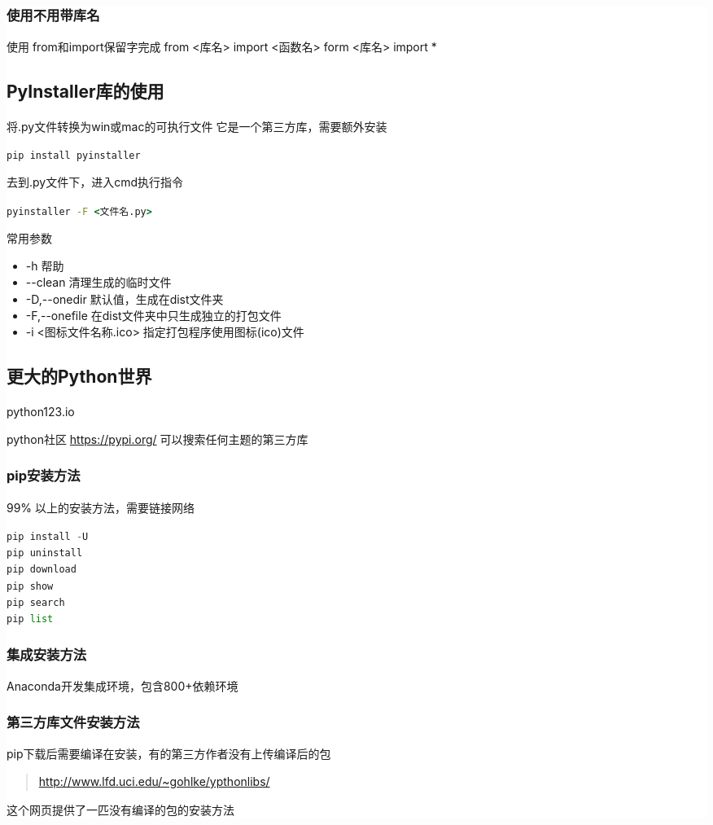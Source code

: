 ### 使用不用带库名

使用 from和import保留字完成 from <库名> import <函数名> form <库名> import *

## PyInstaller库的使用

将.py文件转换为win或mac的可执行文件
它是一个第三方库，需要额外安装
```cmd
pip install pyinstaller
```

去到.py文件下，进入cmd执行指令
```cmd
pyinstaller -F <文件名.py>
```
常用参数
* -h 帮助
* --clean 清理生成的临时文件
* -D,--onedir 默认值，生成在dist文件夹
* -F,--onefile 在dist文件夹中只生成独立的打包文件
* -i <图标文件名称.ico> 指定打包程序使用图标(ico)文件


## 更大的Python世界

python123.io

python社区 https://pypi.org/  可以搜索任何主题的第三方库

### pip安装方法
99% 以上的安装方法，需要链接网络
```python
pip install -U
pip uninstall
pip download
pip show 
pip search
pip list
```

### 集成安装方法
Anaconda开发集成环境，包含800+依赖环境

### 第三方库文件安装方法
pip下载后需要编译在安装，有的第三方作者没有上传编译后的包

> http://www.lfd.uci.edu/~gohlke/ypthonlibs/

这个网页提供了一匹没有编译的包的安装方法

